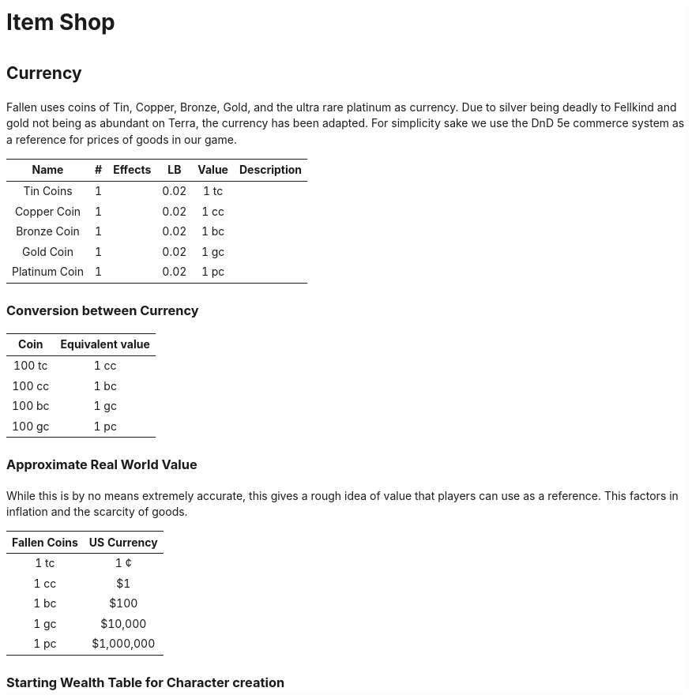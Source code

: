 # Item Shop

## Currency

Fallen uses coins of Tin, Copper, Bronze, Gold, and the ultra rare platinum as currency. Due to silver being deadly to Fellkind and gold not being as abundant on Terra, the currency has been adapted. For simplicity sake we use the DnD 5e commerce system as a reference for prices of goods in our game.

|     Name     | # | Effects |  LB  | Value | Description |
| :-----------: | :-: | :-----: | :--: | :---: | ----------- |
|   Tin Coins   | 1 |        | 0.02 | 1 tc |             |
|  Copper Coin  | 1 |        | 0.02 | 1 cc |             |
|  Bronze Coin  | 1 |        | 0.02 | 1 bc |             |
|   Gold Coin   | 1 |        | 0.02 | 1 gc |             |
| Platinum Coin | 1 |        | 0.02 | 1 pc |             |

### Conversion between Currency

|  Coin  | Equivalent value |
| :----: | :--------------: |
| 100 tc |       1 cc       |
| 100 cc |       1 bc       |
| 100 bc |       1 gc       |
| 100 gc |       1 pc       |

### Approximate Real World Value

While this is by no means extremely accurate, this gives a rough idea of value that players can use as a reference. This factors in inflation and the scarcity of goods.

| Fallen Coins | US Currency |
| :----------: | :---------: |
|     1 tc     |    1 ¢    |
|     1 cc     |     $1     |
|     1 bc     |    $100    |
|     1 gc     |   $10,000   |
|     1 pc     | $1,000,000 |

### Starting Wealth Table for Character creation
